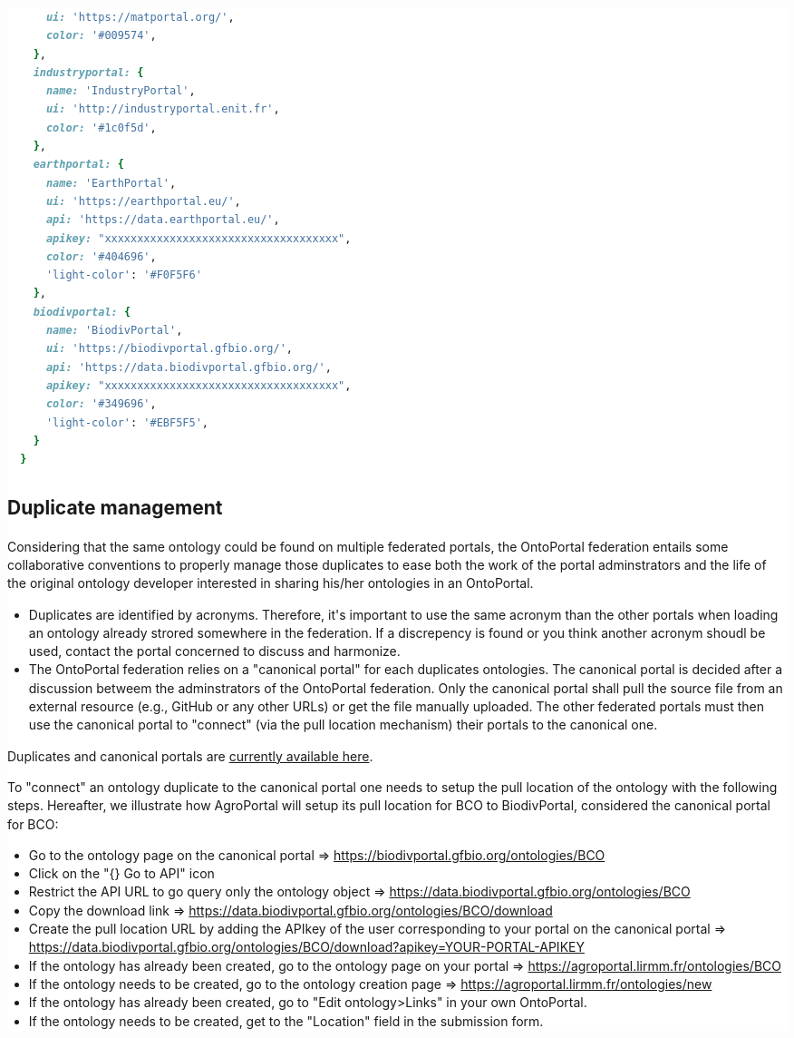 ```ruby
      ui: 'https://matportal.org/',
      color: '#009574',
    },
    industryportal: {
      name: 'IndustryPortal',
      ui: 'http://industryportal.enit.fr',
      color: '#1c0f5d',
    },
    earthportal: {
      name: 'EarthPortal',
      ui: 'https://earthportal.eu/',
      api: 'https://data.earthportal.eu/',
      apikey: "xxxxxxxxxxxxxxxxxxxxxxxxxxxxxxxxxxxx",
      color: '#404696',
      'light-color': '#F0F5F6'
    },
    biodivportal: {
      name: 'BiodivPortal',
      ui: 'https://biodivportal.gfbio.org/',
      api: 'https://data.biodivportal.gfbio.org/',
      apikey: "xxxxxxxxxxxxxxxxxxxxxxxxxxxxxxxxxxxx",
      color: '#349696',
      'light-color': '#EBF5F5',
    }
  }
```

## Duplicate management

Considering that the same ontology could be found on multiple federated portals, the OntoPortal federation entails some collaborative conventions to properly manage those duplicates to ease both the work of the portal adminstrators and the life of the original ontology developer interested in sharing his/her ontologies in an OntoPortal. 

- Duplicates are identified by acronyms. Therefore, it's important to use the same acronym than the other portals when loading an ontology already strored somewhere in the federation. If a discrepency is found or you think another acronym shoudl be used, contact the portal concerned to discuss and harmonize.
- The OntoPortal federation relies on a "canonical portal" for each duplicates ontologies. The canonical portal is decided after a discussion betweem the adminstrators of the OntoPortal federation. Only the canonical portal shall pull the source file from an external resource (e.g., GitHub or any other URLs) or get the file manually uploaded. The other federated portals must then use the canonical portal to "connect" (via the pull location mechanism) their portals to the canonical one.

Duplicates and canonical portals are [currently available here](https://docs.google.com/spreadsheets/d/163_6fJs_SDIQR09I4RUK70DgtTPtt4WpXIOXzb1I0Ug/edit?gid=161217279#gid=161217279).

To "connect" an ontology duplicate to the canonical portal one needs to setup the pull location of the ontology with the following steps. Hereafter, we illustrate how AgroPortal will setup its pull location for BCO to BiodivPortal, considered the canonical portal for BCO: 

- Go to the ontology page on the canonical portal => https://biodivportal.gfbio.org/ontologies/BCO
- Click on the "{} Go to API" icon 
- Restrict the API URL to go query only the ontology object => https://data.biodivportal.gfbio.org/ontologies/BCO
- Copy the download link =>  https://data.biodivportal.gfbio.org/ontologies/BCO/download
- Create the pull location URL by adding the APIkey of the user corresponding to your portal on the canonical portal => https://data.biodivportal.gfbio.org/ontologies/BCO/download?apikey=YOUR-PORTAL-APIKEY
- If the ontology has already been created, go to the ontology page on your portal => https://agroportal.lirmm.fr/ontologies/BCO 
- If the ontology needs to be created, go to the ontology creation page => https://agroportal.lirmm.fr/ontologies/new
- If the ontology has already been created, go to "Edit ontology>Links" in your own OntoPortal.
- If the ontology needs to be created, get to the "Location" field in the submission form.